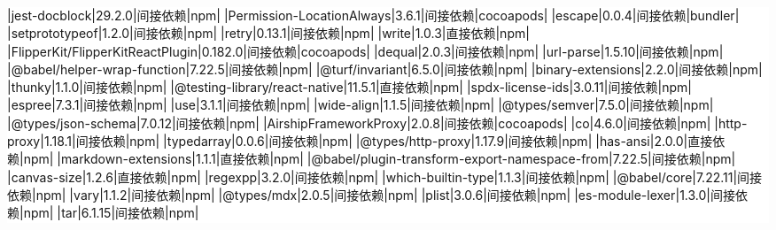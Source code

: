 |jest-docblock|29.2.0|间接依赖|npm|
|Permission-LocationAlways|3.6.1|间接依赖|cocoapods|
|escape|0.0.4|间接依赖|bundler|
|setprototypeof|1.2.0|间接依赖|npm|
|retry|0.13.1|间接依赖|npm|
|write|1.0.3|直接依赖|npm|
|FlipperKit/FlipperKitReactPlugin|0.182.0|间接依赖|cocoapods|
|dequal|2.0.3|间接依赖|npm|
|url-parse|1.5.10|间接依赖|npm|
|@babel/helper-wrap-function|7.22.5|间接依赖|npm|
|@turf/invariant|6.5.0|间接依赖|npm|
|binary-extensions|2.2.0|间接依赖|npm|
|thunky|1.1.0|间接依赖|npm|
|@testing-library/react-native|11.5.1|直接依赖|npm|
|spdx-license-ids|3.0.11|间接依赖|npm|
|espree|7.3.1|间接依赖|npm|
|use|3.1.1|间接依赖|npm|
|wide-align|1.1.5|间接依赖|npm|
|@types/semver|7.5.0|间接依赖|npm|
|@types/json-schema|7.0.12|间接依赖|npm|
|AirshipFrameworkProxy|2.0.8|间接依赖|cocoapods|
|co|4.6.0|间接依赖|npm|
|http-proxy|1.18.1|间接依赖|npm|
|typedarray|0.0.6|间接依赖|npm|
|@types/http-proxy|1.17.9|间接依赖|npm|
|has-ansi|2.0.0|直接依赖|npm|
|markdown-extensions|1.1.1|直接依赖|npm|
|@babel/plugin-transform-export-namespace-from|7.22.5|间接依赖|npm|
|canvas-size|1.2.6|直接依赖|npm|
|regexpp|3.2.0|间接依赖|npm|
|which-builtin-type|1.1.3|间接依赖|npm|
|@babel/core|7.22.11|间接依赖|npm|
|vary|1.1.2|间接依赖|npm|
|@types/mdx|2.0.5|间接依赖|npm|
|plist|3.0.6|间接依赖|npm|
|es-module-lexer|1.3.0|间接依赖|npm|
|tar|6.1.15|间接依赖|npm|